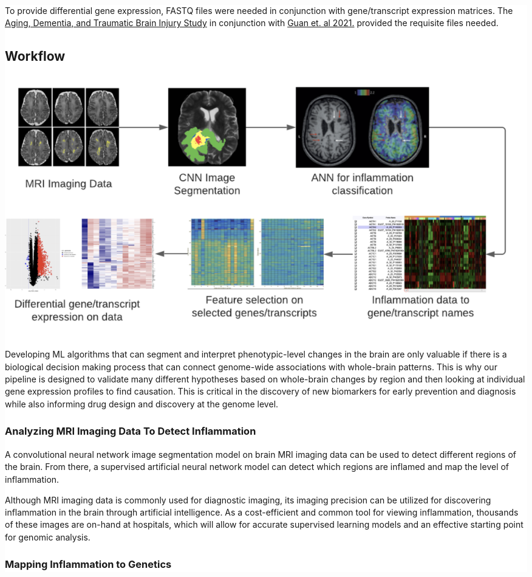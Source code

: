 To provide differential gene expression, FASTQ files were needed in conjunction with gene/transcript expression matrices. The [Aging, Dementia, and Traumatic Brain Injury Study](https://www.niagads.org/datasets/ng00059) in conjunction with [Guan et. al 2021.](https://www.niagads.org/datasets/ng00112) provided the requisite files needed.

## Workflow

![Screen Shot 2021-10-16 at 2.35.26 PM.png](Memo%200e30296069224924a52d9e1360f35b62/Screen_Shot_2021-10-16_at_2.35.26_PM.png)

Developing ML algorithms that can segment and interpret phenotypic-level changes in the brain are only valuable if there is a biological decision making process that can connect genome-wide associations with whole-brain patterns. This is why our pipeline is designed to validate many different hypotheses based on whole-brain changes by region and then looking at individual gene expression profiles to find causation. This is critical in the discovery of new biomarkers for early prevention and diagnosis while also informing drug design and discovery at the genome level. 

### Analyzing MRI Imaging Data To Detect Inflammation

A convolutional neural network image segmentation model on brain MRI imaging data can be used to detect different regions of the brain. From there, a supervised artificial neural network model can detect which regions are inflamed and map the level of inflammation.

Although MRI imaging data is commonly used for diagnostic imaging, its imaging precision can be utilized for discovering inflammation in the brain through artificial intelligence. As a cost-efficient and common tool for viewing inflammation, thousands of these images are on-hand at hospitals, which will allow for accurate supervised learning models and an effective starting point for genomic analysis.

### Mapping Inflammation to Genetics
